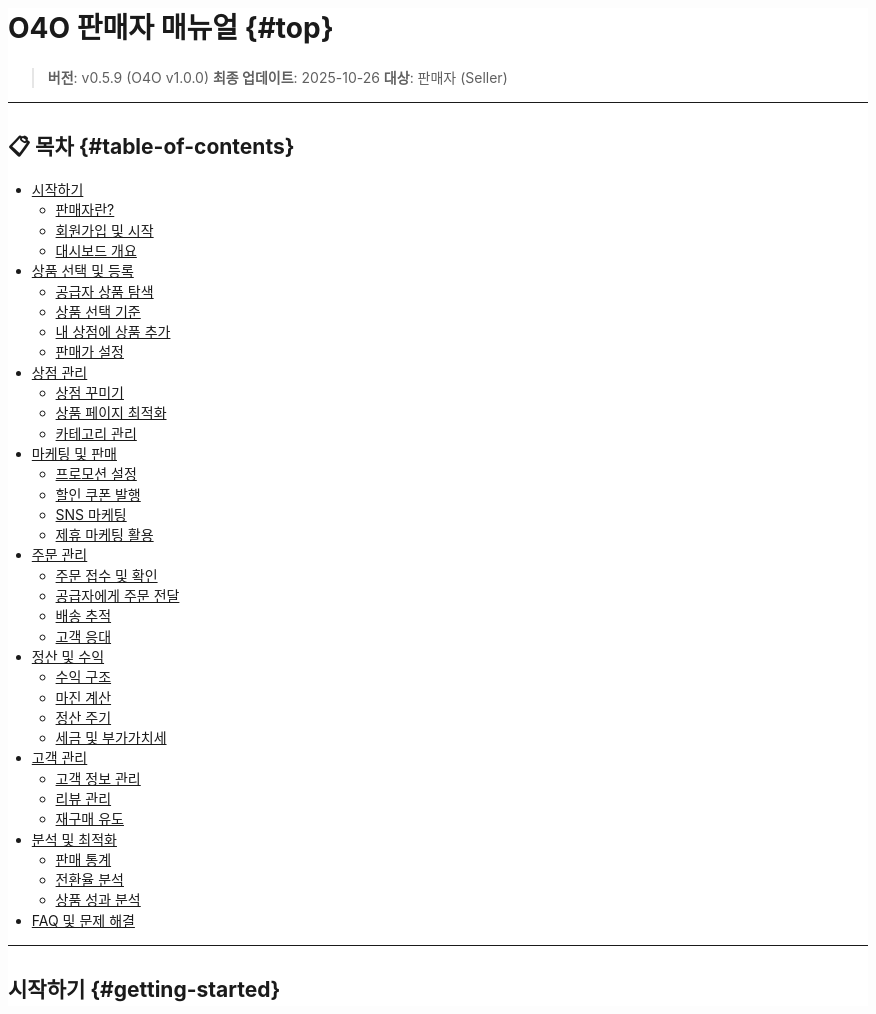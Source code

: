 # O4O 판매자 매뉴얼 {#top}

> **버전**: v0.5.9 (O4O v1.0.0)
> **최종 업데이트**: 2025-10-26
> **대상**: 판매자 (Seller)

---

## 📋 목차 {#table-of-contents}

- [시작하기](#getting-started)
  - [판매자란?](#what-is-seller)
  - [회원가입 및 시작](#signup-start)
  - [대시보드 개요](#dashboard-overview)
- [상품 선택 및 등록](#product-selection)
  - [공급자 상품 탐색](#browse-products)
  - [상품 선택 기준](#selection-criteria)
  - [내 상점에 상품 추가](#add-to-store)
  - [판매가 설정](#pricing)
- [상점 관리](#store-management)
  - [상점 꾸미기](#store-customization)
  - [상품 페이지 최적화](#product-page-optimization)
  - [카테고리 관리](#category-management)
- [마케팅 및 판매](#marketing-sales)
  - [프로모션 설정](#promotions)
  - [할인 쿠폰 발행](#coupons)
  - [SNS 마케팅](#sns-marketing)
  - [제휴 마케팅 활용](#affiliate-marketing)
- [주문 관리](#order-management)
  - [주문 접수 및 확인](#order-reception)
  - [공급자에게 주문 전달](#forward-to-supplier)
  - [배송 추적](#shipping-tracking)
  - [고객 응대](#customer-service)
- [정산 및 수익](#settlement-revenue)
  - [수익 구조](#revenue-structure)
  - [마진 계산](#margin-calculation)
  - [정산 주기](#settlement-cycle)
  - [세금 및 부가가치세](#tax-vat)
- [고객 관리](#customer-management)
  - [고객 정보 관리](#customer-info)
  - [리뷰 관리](#review-management)
  - [재구매 유도](#repeat-purchase)
- [분석 및 최적화](#analytics-optimization)
  - [판매 통계](#sales-statistics)
  - [전환율 분석](#conversion-analysis)
  - [상품 성과 분석](#product-performance)
- [FAQ 및 문제 해결](#faq)

---

## 시작하기 {#getting-started}
